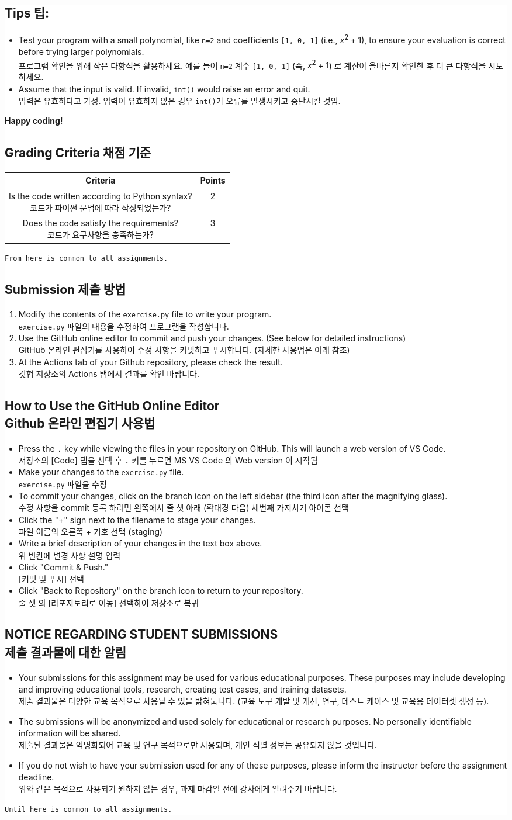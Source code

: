 
## Tips 팁:

* Test your program with a small polynomial, like `n=2` and coefficients `[1, 0, 1]` (i.e., $x^2 +1$), to ensure your evaluation is correct before trying larger polynomials.<br>프로그램 확인을 위해 작은 다항식을 활용하세요. 예를 들어 `n=2` 계수 `[1, 0, 1]` (즉, $x^2 +1$) 로 계산이 올바른지 확인한 후 더 큰 다항식을 시도하세요.
* Assume that the input is valid. If invalid, `int()` would raise an error and quit.<br>입력은 유효하다고 가정. 입력이 유효하지 않은 경우 `int()`가 오류를 발생시키고 중단시킬 것임.

__Happy coding!__

## Grading Criteria 채점 기준

| Criteria | Points |
|:--------:|:------:|
| Is the code written according to Python syntax?<br>코드가 파이썬 문법에 따라 작성되었는가? | 2 |
| Does the code satisfy the requirements?<br>코드가 요구사항을 충족하는가? | 3 |

``From here is common to all assignments.``

## Submission 제출 방법

1. Modify the contents of the `exercise.py` file to write your program.<br>`exercise.py` 파일의 내용을 수정하여 프로그램을 작성합니다.
2. Use the GitHub online editor to commit and push your changes. (See below for detailed instructions)<br>GitHub 온라인 편집기를 사용하여 수정 사항을 커밋하고 푸시합니다. (자세한 사용법은 아래 참조)
3. At the Actions tab of your Github repository, please check the result.<br>깃헙 저장소의 Actions 탭에서 결과를 확인 바랍니다.

## How to Use the GitHub Online Editor<br>Github 온라인 편집기 사용법

* Press the <kbd>.</kbd> key while viewing the files in your repository on GitHub. This will launch a web version of VS Code.<br>저장소의 [Code] 탭을 선택 후 <kbd>.</kbd> 키를 누르면 MS VS Code 의 Web version 이 시작됨
* Make your changes to the `exercise.py` file.<br>`exercise.py` 파일을 수정
* To commit your changes, click on the branch icon on the left sidebar (the third icon after the magnifying glass).<br>수정 사항을 commit 등록 하려면 왼쪽에서 줄 셋 아래 (확대경 다음) 세번째 가지치기 아이콘 선택
* Click the "+" sign next to the filename to stage your changes.<br>파일 이름의 오른쪽 + 기호 선택 (staging)
* Write a brief description of your changes in the text box above.<br>위 빈칸에 변경 사항 설명 입력
* Click "Commit & Push."<br>[커밋 및 푸시] 선택
* Click "Back to Repository" on the branch icon to return to your repository.<br>줄 셋 의 [리포지토리로 이동] 선택하여 저장소로 복귀

## NOTICE REGARDING STUDENT SUBMISSIONS<br>제출 결과물에 대한 알림

* Your submissions for this assignment may be used for various educational purposes. These purposes may include developing and improving educational tools, research, creating test cases, and training datasets.<br>제출 결과물은 다양한 교육 목적으로 사용될 수 있을 밝혀둡니다. (교육 도구 개발 및 개선, 연구, 테스트 케이스 및 교육용 데이터셋 생성 등).

* The submissions will be anonymized and used solely for educational or research purposes. No personally identifiable information will be shared.<br>제출된 결과물은 익명화되어 교육 및 연구 목적으로만 사용되며, 개인 식별 정보는 공유되지 않을 것입니다.

* If you do not wish to have your submission used for any of these purposes, please inform the instructor before the assignment deadline.<br>위와 같은 목적으로 사용되기 원하지 않는 경우, 과제 마감일 전에 강사에게 알려주기 바랍니다.

``Until here is common to all assignments.``

